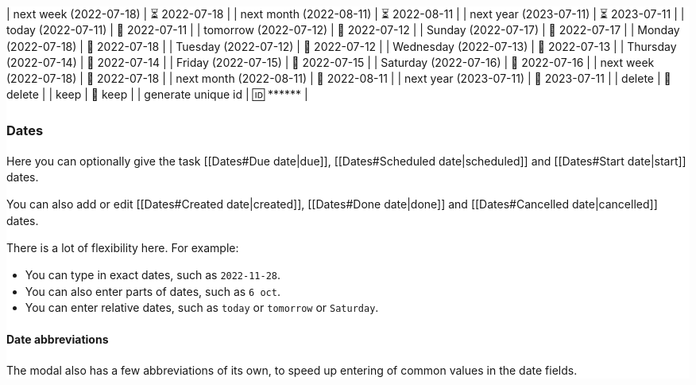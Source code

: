 | next week (2022-07-18) | ⏳ 2022-07-18  |
| next month (2022-08-11) | ⏳ 2022-08-11  |
| next year (2023-07-11) | ⏳ 2023-07-11  |
| today (2022-07-11) | 🛫 2022-07-11  |
| tomorrow (2022-07-12) | 🛫 2022-07-12  |
| Sunday (2022-07-17) | 🛫 2022-07-17  |
| Monday (2022-07-18) | 🛫 2022-07-18  |
| Tuesday (2022-07-12) | 🛫 2022-07-12  |
| Wednesday (2022-07-13) | 🛫 2022-07-13  |
| Thursday (2022-07-14) | 🛫 2022-07-14  |
| Friday (2022-07-15) | 🛫 2022-07-15  |
| Saturday (2022-07-16) | 🛫 2022-07-16  |
| next week (2022-07-18) | 🛫 2022-07-18  |
| next month (2022-08-11) | 🛫 2022-08-11  |
| next year (2023-07-11) | 🛫 2023-07-11  |
| delete | 🏁 delete  |
| keep | 🏁 keep  |
| generate unique id | 🆔 ******  |

### Dates

Here you can optionally give the task
[[Dates#Due date|due]],
[[Dates#Scheduled date|scheduled]] and
[[Dates#Start date|start]] dates.

You can also add or edit
[[Dates#Created date|created]],
[[Dates#Done date|done]] and
[[Dates#Cancelled date|cancelled]] dates.

There is a lot of flexibility here. For example:

- You can type in exact dates, such as `2022-11-28`.
- You can also enter parts of dates, such as `6 oct`.
- You can enter relative dates, such as `today` or `tomorrow` or `Saturday`.
#### Date abbreviations

The modal also has a few abbreviations of its own, to speed up entering of common values in the date fields.


[^task-x-version]: 'Tasks SQL Powered' as of [revision 2c0b659](https://github.com/sytone/obsidian-tasks-x/tree/2c0b659457cc80806ff18585c955496c76861b87) on 2 August 2022